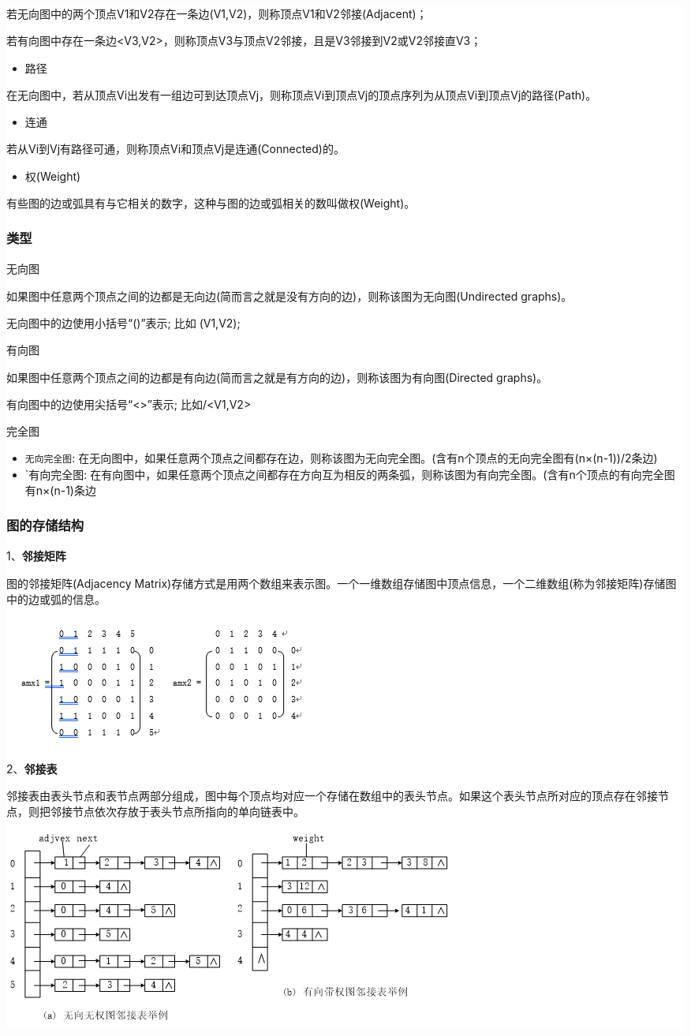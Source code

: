 若无向图中的两个顶点V1和V2存在一条边(V1,V2)，则称顶点V1和V2邻接(Adjacent)；

若有向图中存在一条边<V3,V2>，则称顶点V3与顶点V2邻接，且是V3邻接到V2或V2邻接直V3；

- 路径

在无向图中，若从顶点Vi出发有一组边可到达顶点Vj，则称顶点Vi到顶点Vj的顶点序列为从顶点Vi到顶点Vj的路径(Path)。

- 连通

若从Vi到Vj有路径可通，则称顶点Vi和顶点Vj是连通(Connected)的。

- 权(Weight)

有些图的边或弧具有与它相关的数字，这种与图的边或弧相关的数叫做权(Weight)。

<a name="226b0912"></a>
### 类型

无向图

如果图中任意两个顶点之间的边都是无向边(简而言之就是没有方向的边)，则称该图为无向图(Undirected graphs)。

无向图中的边使用小括号“()”表示; 比如 (V1,V2);

有向图

如果图中任意两个顶点之间的边都是有向边(简而言之就是有方向的边)，则称该图为有向图(Directed graphs)。

有向图中的边使用尖括号“<>”表示; 比如/<V1,V2>

完全图

- `无向完全图`: 在无向图中，如果任意两个顶点之间都存在边，则称该图为无向完全图。(含有n个顶点的无向完全图有(n×(n-1))/2条边)
- `有向完全图: 在有向图中，如果任意两个顶点之间都存在方向互为相反的两条弧，则称该图为有向完全图。(含有n个顶点的有向完全图有n×(n-1)条边

<a name="674710db"></a>
### 图的存储结构

1、**邻接矩阵**

图的邻接矩阵(Adjacency Matrix)存储方式是用两个数组来表示图。一个一维数组存储图中顶点信息，一个二维数组(称为邻接矩阵)存储图中的边或弧的信息。

![](./img/orhKWEI-yOE6s6sg/20220619165526-305097.png)

2、**邻接表**

邻接表由表头节点和表节点两部分组成，图中每个顶点均对应一个存储在数组中的表头节点。如果这个表头节点所对应的顶点存在邻接节点，则把邻接节点依次存放于表头节点所指向的单向链表中。

![](./img/orhKWEI-yOE6s6sg/20220619165617-329543.png)
